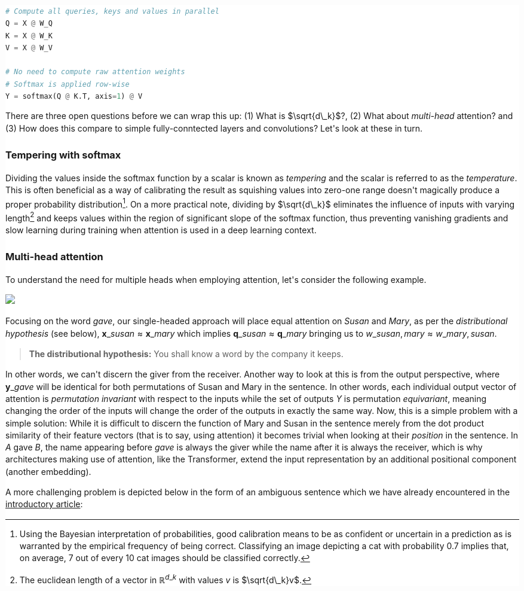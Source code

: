 ```python
# Compute all queries, keys and values in parallel
Q = X @ W_Q
K = X @ W_K
V = X @ W_V

# No need to compute raw attention weights
# Softmax is applied row-wise
Y = softmax(Q @ K.T, axis=1) @ V
```

There are three open questions before we can wrap this up: (1) What is $\sqrt{d\_k}$?, (2) What about _multi-head_ attention? and (3) How does this compare to simple fully-conntected layers and convolutions? Let's look at these in turn.

### Tempering with softmax

Dividing the values inside the softmax function by a scalar is known as _tempering_ and the scalar is referred to as the _temperature_. This is often beneficial as a way of calibrating the result as squishing values into zero-one range doesn't magically produce a proper probability distribution[^7]. On a more practical note, dividing by $\sqrt{d\_k}$ eliminates the influence of inputs with varying length[^8] and keeps values within the region of significant slope of the softmax function, thus preventing vanishing gradients and slow learning during training when attention is used in a deep learning context.

[^7]: Using the Bayesian interpretation of probabilities, good calibration means to be as confident or uncertain in a prediction as is warranted by the empirical frequency of being correct. Classifying an image depicting a cat with probability $0.7$ implies that, on average, $7$ out of every $10$ cat images should be classified correctly.
[^8]: The euclidean length of a vector in $\mathbb{R}^{d\_k}$ with values $v$ is $\sqrt{d\_k}v$.

### Multi-head attention

To understand the need for multiple heads when employing attention, let's consider the following example.

<img class="img-animate" src="/images/attention/mary_susan.png">

Focusing on the word _gave_, our single-headed approach will place equal attention on _Susan_ and _Mary_, as per the _distributional hypothesis_ (see below), $\boldsymbol{x}\_{susan}\approx\boldsymbol{x}\_{mary}$ which implies $\boldsymbol{q}\_{susan}\approx\boldsymbol{q}\_{mary}$ bringing us to $w\_{susan,mary}\approx w\_{mary,susan}$.

> **The distributional hypothesis:** You shall know a word by the company it keeps.

In other words, we can't discern the giver from the receiver. Another way to look at this is from the output perspective, where $\boldsymbol{y}\_{gave}$ will be identical for both permutations of Susan and Mary in the sentence. In other words, each individual output vector of attention is _permutation invariant_ with respect to the inputs while the set of outputs $Y$ is permutation _equivariant_, meaning changing the order of the inputs will change the order of the outputs in exactly the same way. Now, this is a simple problem with a simple solution: While it is difficult to discern the function of Mary and Susan in the sentence merely from the dot product similarity of their feature vectors (that is to say, using attention) it becomes trivial when looking at their _position_ in the sentence. In $A$ gave $B$, the name appearing before _gave_ is always the giver while the name after it is always the receiver, which is why architectures making use of attention, like the Transformer, extend the input representation by an additional positional component (another embedding).

A more challenging problem is depicted below in the form of an ambiguous sentence which we have already encountered in the [introductory article](https://hummat.github.io/learning/2021/05/27/on-context.html):


[^1]: Search for _"word2vec"_ if you want further details. I recommend [this blog post](https://jalammar.github.io/illustrated-word2vec).
[^2]: Keep in mind though, that this is not a real probability distribution where the probability values correspond to empirical frequencies but rather a miscalibrated approximation.
[^3]: This is omitted in the basic attention equation but we will include it in the upcoming matrix notation.
[^5]: Remember, we are dealing with sets of elements, in this case pixels, which are feature vectors, in this case the RGB color values.
[^6]: Note that $QK^T$ computes a matrix of weights where each _row_ holds the weights for the weighted sum of each output so the softmax function needs to be applied _row-wise_.